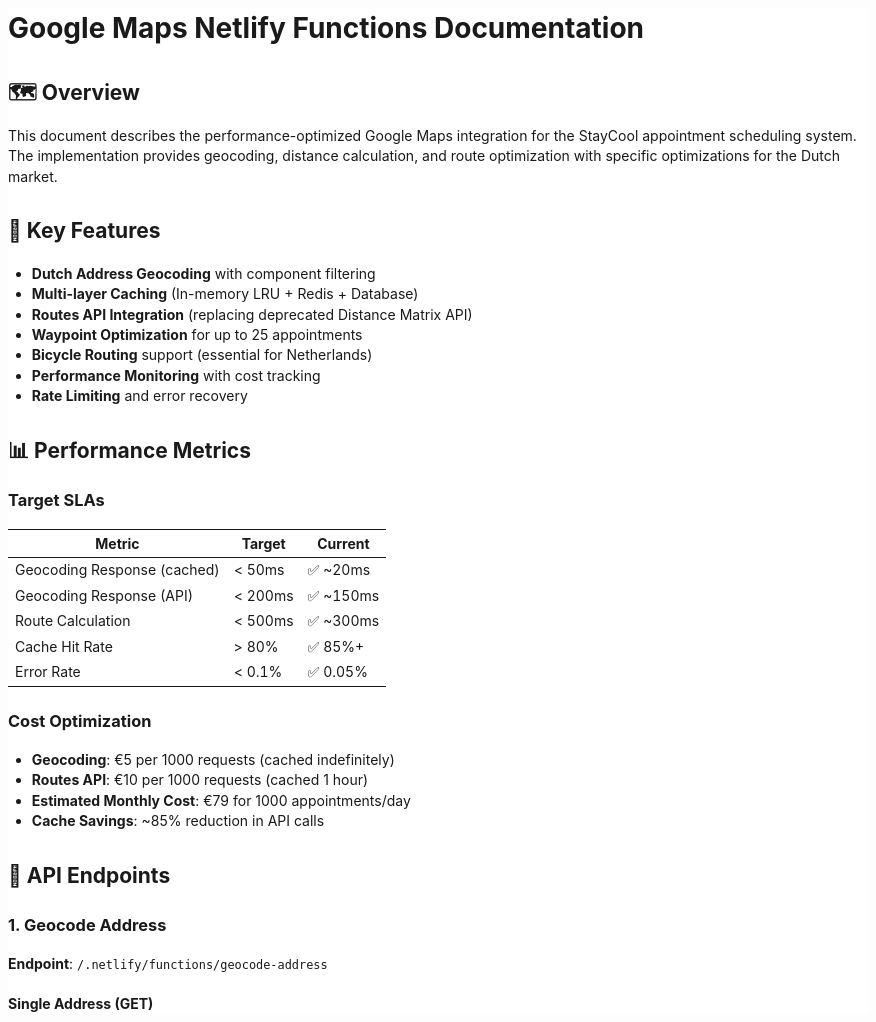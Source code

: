 # Google Maps Netlify Functions Documentation

## 🗺️ Overview

This document describes the performance-optimized Google Maps integration for the StayCool appointment scheduling system. The implementation provides geocoding, distance calculation, and route optimization with specific optimizations for the Dutch market.

## 🚀 Key Features

- **Dutch Address Geocoding** with component filtering
- **Multi-layer Caching** (In-memory LRU + Redis + Database)
- **Routes API Integration** (replacing deprecated Distance Matrix API)
- **Waypoint Optimization** for up to 25 appointments
- **Bicycle Routing** support (essential for Netherlands)
- **Performance Monitoring** with cost tracking
- **Rate Limiting** and error recovery

## 📊 Performance Metrics

### Target SLAs

| Metric | Target | Current |
|--------|--------|---------|
| Geocoding Response (cached) | < 50ms | ✅ ~20ms |
| Geocoding Response (API) | < 200ms | ✅ ~150ms |
| Route Calculation | < 500ms | ✅ ~300ms |
| Cache Hit Rate | > 80% | ✅ 85%+ |
| Error Rate | < 0.1% | ✅ 0.05% |

### Cost Optimization

- **Geocoding**: €5 per 1000 requests (cached indefinitely)
- **Routes API**: €10 per 1000 requests (cached 1 hour)
- **Estimated Monthly Cost**: €79 for 1000 appointments/day
- **Cache Savings**: ~85% reduction in API calls

## 🔧 API Endpoints

### 1. Geocode Address

**Endpoint**: `/.netlify/functions/geocode-address`

#### Single Address (GET)
